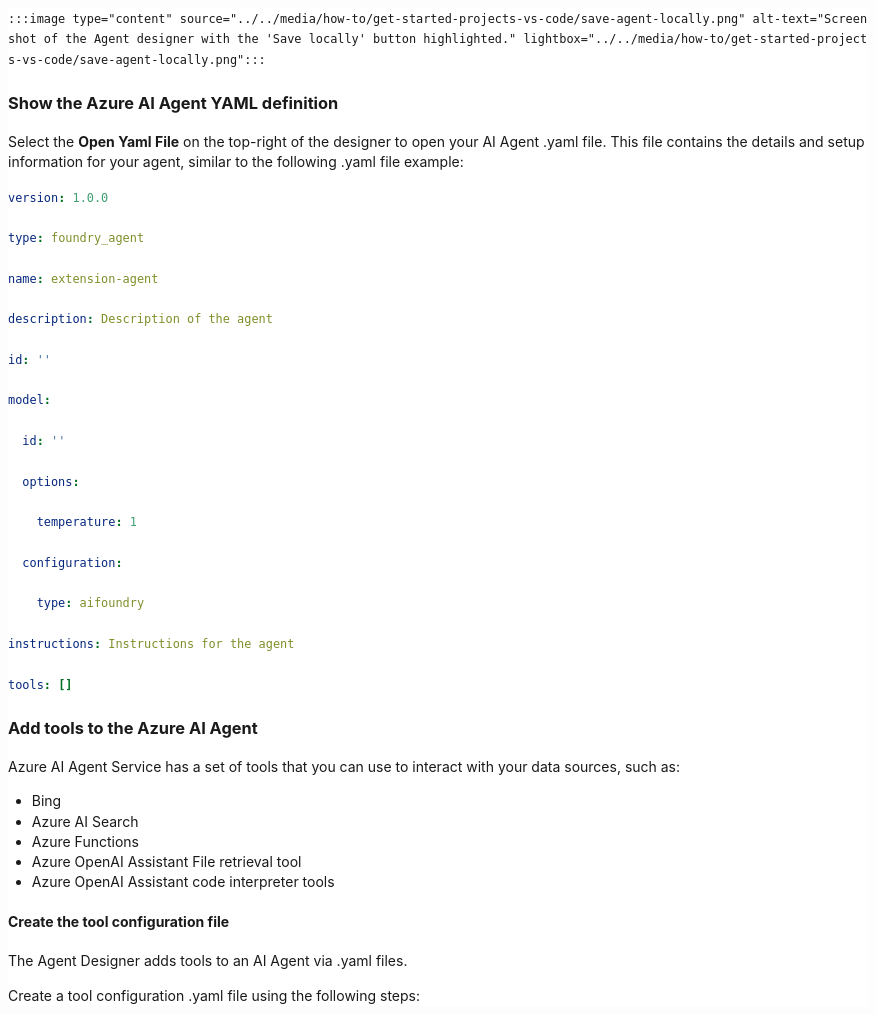     :::image type="content" source="../../media/how-to/get-started-projects-vs-code/save-agent-locally.png" alt-text="Screenshot of the Agent designer with the 'Save locally' button highlighted." lightbox="../../media/how-to/get-started-projects-vs-code/save-agent-locally.png":::

###	Show the Azure AI Agent YAML definition

Select the **Open Yaml File** on the top-right of the designer to open your AI Agent .yaml file. This file contains the details and setup information for your agent, similar to the following .yaml file example: 

```yml
version: 1.0.0 

type: foundry_agent 

name: extension-agent 

description: Description of the agent 

id: '' 

model: 

  id: '' 

  options: 

    temperature: 1 

  configuration: 

    type: aifoundry 

instructions: Instructions for the agent 

tools: [] 
```

### Add tools to the Azure AI Agent

Azure AI Agent Service has a set of tools that you can use to interact with your data sources, such as:
 - Bing 
 - Azure AI Search 
 - Azure Functions 
 - Azure OpenAI Assistant File retrieval tool
 - Azure OpenAI Assistant code interpreter tools

#### Create the tool configuration file

The Agent Designer adds tools to an AI Agent via .yaml files. 

Create a tool configuration .yaml file using the following steps:
